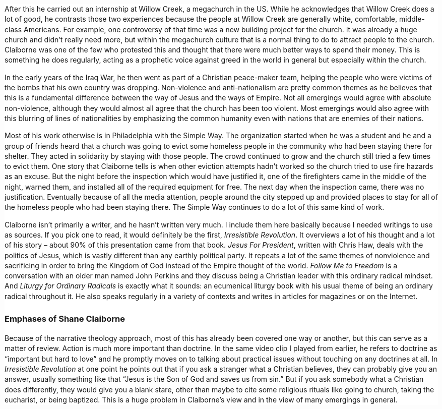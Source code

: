 After this he carried out an internship at Willow Creek, a megachurch in the US. While he acknowledges that Willow Creek does a lot of good, he contrasts those two experiences because the people at Willow Creek are generally white, comfortable, middle-class Americans. For example, one controversy of that time was a new building project for the church. It was already a huge church and didn’t really need more, but within the megachurch culture that is a normal thing to do to attract people to the church. Claiborne was one of the few who protested this and thought that there were much better ways to spend their money. This is something he does regularly, acting as a prophetic voice against greed in the world in general but especially within the church.

In the early years of the Iraq War, he then went as part of a Christian peace-maker team, helping the people who were victims of the bombs that his own country was dropping. Non-violence and anti-nationalism are pretty common themes as he believes that this is a fundamental difference between the way of Jesus and the ways of Empire. Not all emergings would agree with absolute non-violence, although they would almost all agree that the church has been too violent. Most emergings would also agree with this blurring of lines of nationalities by emphasizing the common humanity even with nations that are enemies of their nations.

Most of his work otherwise is in Philadelphia with the Simple Way. The organization started when he was a student and he and a group of friends heard that a church was going to evict some homeless people in the community who had been staying there for shelter. They acted in solidarity by staying with those people. The crowd continued to grow and the church still tried a few times to evict them. One story that Claiborne tells is when other eviction attempts hadn’t worked so the church tried to use fire hazards as an excuse. But the night before the inspection which would have justified it, one of the firefighters came in the middle of the night, warned them, and installed all of the required equipment for free. The next day when the inspection came, there was no justification. Eventually because of all the media attention, people around the city stepped up and provided places to stay for all of the homeless people who had been staying there. The Simple Way continues to do a lot of this same kind of work.

Claiborne isn’t primarily a writer, and he hasn’t written very much. I include them here basically because I needed writings to use as sources. If you pick one to read, it would definitely be the first, _Irresistible Revolution_. It overviews a lot of his thought and a lot of his story – about 90% of this presentation came from that book. _Jesus For President_, written with Chris Haw, deals with the politics of Jesus, which is vastly different than any earthly political party. It repeats a lot of the same themes of nonviolence and sacrificing in order to bring the Kingdom of God instead of the Empire thought of the world. _Follow Me to Freedom_ is a conversation with an older man named John Perkins and they discuss being a Christian leader with this ordinary radical mindset. And _Liturgy for Ordinary Radicals_ is exactly what it sounds: an ecumenical liturgy book with his usual theme of being an ordinary radical throughout it. He also speaks regularly in a variety of contexts and writes in articles for magazines or on the Internet.

### Emphases of Shane Claiborne

Because of the narrative theology approach, most of this has already been covered one way or another, but this can serve as a matter of review. Action is much more important than doctrine. In the same video clip I played from earlier, he refers to doctrine as “important but hard to love” and he promptly moves on to talking about practical issues without touching on any doctrines at all. In _Irresistible Revolution_ at one point he points out that if you ask a stranger what a Christian believes, they can probably give you an answer, usually something like that “Jesus is the Son of God and saves us from sin.” But if you ask somebody what a Christian does differently, they would give you a blank stare, other than maybe to cite some religious rituals like going to church, taking the eucharist, or being baptized. This is a huge problem in Claiborne’s view and in the view of many emergings in general.
